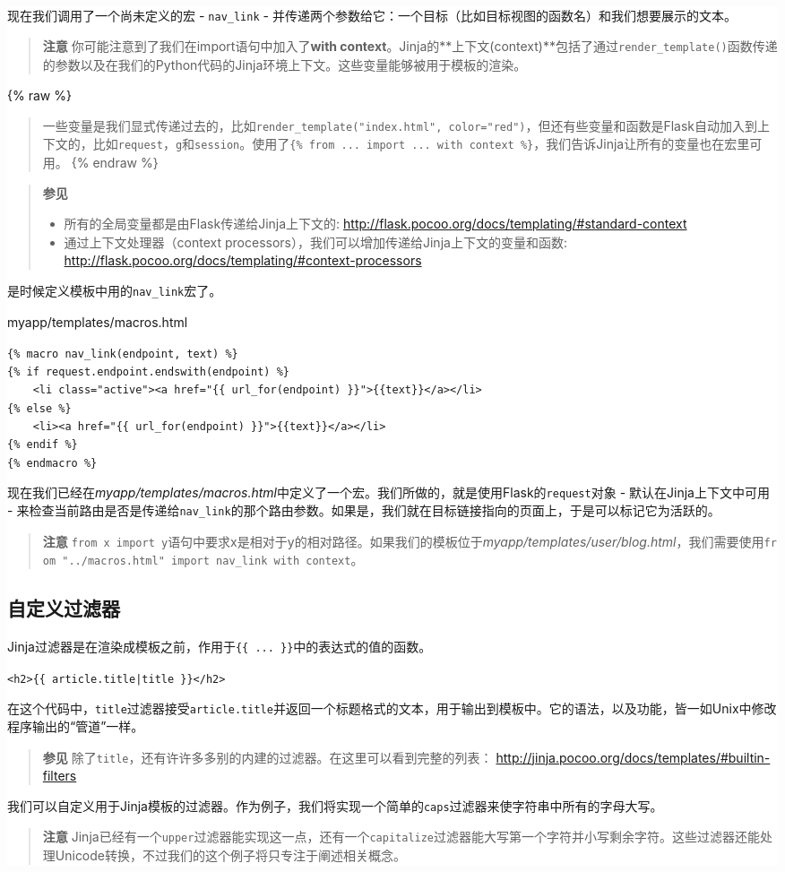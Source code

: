 ```
```

现在我们调用了一个尚未定义的宏 - `nav_link` - 并传递两个参数给它：一个目标（比如目标视图的函数名）和我们想要展示的文本。

> **注意**
> 你可能注意到了我们在import语句中加入了**with context**。Jinja的**上下文(context)**包括了通过`render_template()`函数传递的参数以及在我们的Python代码的Jinja环境上下文。这些变量能够被用于模板的渲染。
>
{% raw %}
> 一些变量是我们显式传递过去的，比如`render_template("index.html", color="red")`，但还有些变量和函数是Flask自动加入到上下文的，比如`request`，`g`和`session`。使用了`{% from ... import ... with context %}`，我们告诉Jinja让所有的变量也在宏里可用。
{% endraw %}

> **参见**
> * 所有的全局变量都是由Flask传递给Jinja上下文的: http://flask.pocoo.org/docs/templating/#standard-context
> * 通过上下文处理器（context processors），我们可以增加传递给Jinja上下文的变量和函数: http://flask.pocoo.org/docs/templating/#context-processors

是时候定义模板中用的`nav_link`宏了。

myapp/templates/macros.html
```
{% macro nav_link(endpoint, text) %}
{% if request.endpoint.endswith(endpoint) %}
    <li class="active"><a href="{{ url_for(endpoint) }}">{{text}}</a></li>
{% else %}
    <li><a href="{{ url_for(endpoint) }}">{{text}}</a></li>
{% endif %}
{% endmacro %}
```

现在我们已经在*myapp/templates/macros.html*中定义了一个宏。我们所做的，就是使用Flask的`request`对象 - 默认在Jinja上下文中可用 - 来检查当前路由是否是传递给`nav_link`的那个路由参数。如果是，我们就在目标链接指向的页面上，于是可以标记它为活跃的。

> **注意**
> `from x import y`语句中要求x是相对于y的相对路径。如果我们的模板位于*myapp/templates/user/blog.html*，我们需要使用`from "../macros.html" import nav_link with context`。

## 自定义过滤器

Jinja过滤器是在渲染成模板之前，作用于`{{ ... }}`中的表达式的值的函数。

```
<h2>{{ article.title|title }}</h2>
```

在这个代码中，`title`过滤器接受`article.title`并返回一个标题格式的文本，用于输出到模板中。它的语法，以及功能，皆一如Unix中修改程序输出的“管道”一样。

> **参见**
> 除了`title`，还有许许多多别的内建的过滤器。在这里可以看到完整的列表： http://jinja.pocoo.org/docs/templates/#builtin-filters

我们可以自定义用于Jinja模板的过滤器。作为例子，我们将实现一个简单的`caps`过滤器来使字符串中所有的字母大写。

> **注意**
> Jinja已经有一个`upper`过滤器能实现这一点，还有一个`capitalize`过滤器能大写第一个字符并小写剩余字符。这些过滤器还能处理Unicode转换，不过我们的这个例子将只专注于阐述相关概念。
